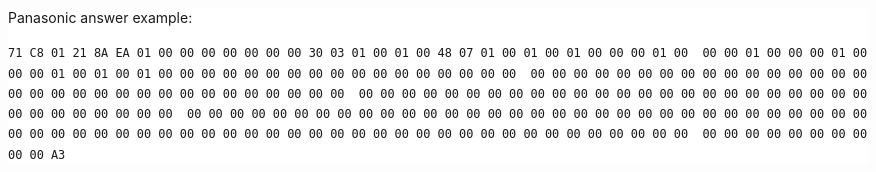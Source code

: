 Panasonic answer example:

`71 C8 01 21 8A EA 01 00 00 00 00 00 00 00 30 03 01 00 01 00 48 07 01 00 01 00 01 00 00 00 01 00 
00 00 01 00 00 00 01 00 00 00 01 00 01 00 01 00 00 00 00 00 00 00 00 00 00 00 00 00 00 00 00 00 
00 00 00 00 00 00 00 00 00 00 00 00 00 00 00 00 00 00 00 00 00 00 00 00 00 00 00 00 00 00 00 00 
00 00 00 00 00 00 00 00 00 00 00 00 00 00 00 00 00 00 00 00 00 00 00 00 00 00 00 00 00 00 00 00 
00 00 00 00 00 00 00 00 00 00 00 00 00 00 00 00 00 00 00 00 00 00 00 00 00 00 00 00 00 00 00 00 
00 00 00 00 00 00 00 00 00 00 00 00 00 00 00 00 00 00 00 00 00 00 00 00 00 00 00 00 00 00 00 00 
00 00 00 00 00 00 00 00 00 00 A3 `
